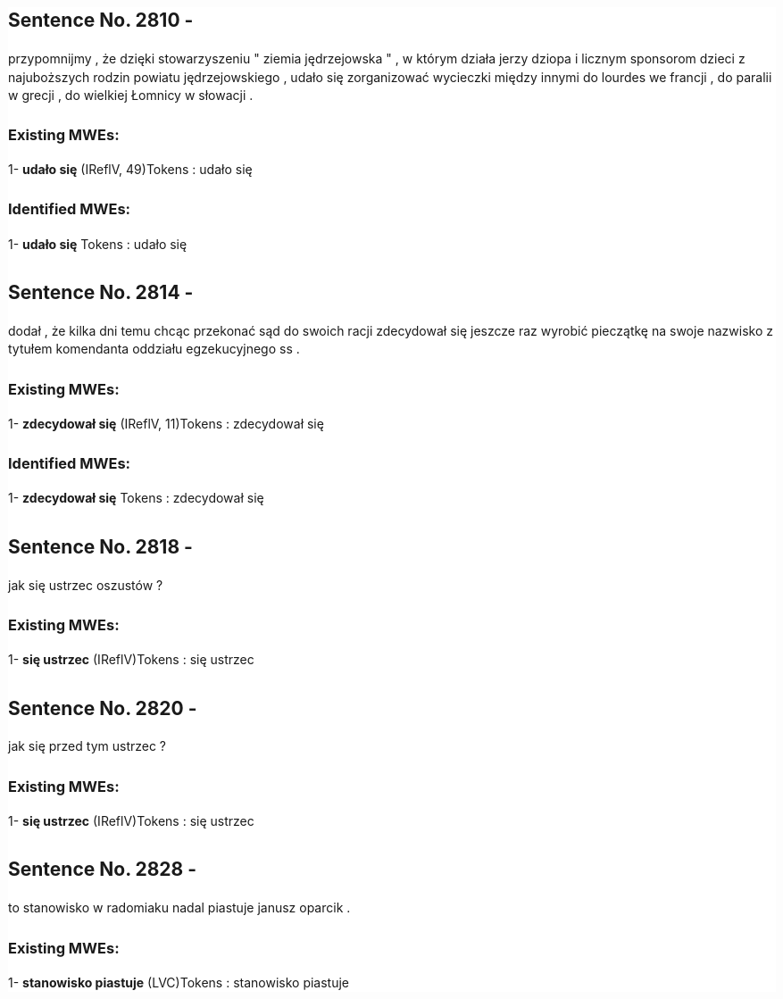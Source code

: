 ## Sentence No. 2810 - 
przypomnijmy , że dzięki stowarzyszeniu " ziemia jędrzejowska " , w którym działa jerzy dziopa i licznym sponsorom dzieci z najuboższych rodzin powiatu jędrzejowskiego , udało się zorganizować wycieczki między innymi do lourdes we francji , do paralii w grecji , do wielkiej Łomnicy w słowacji . 
### Existing MWEs: 
1- **udało się** (IReflV, 49)Tokens : 
udało
się

### Identified MWEs: 
1- **udało się** Tokens : 
udało
się

## Sentence No. 2814 - 
dodał , że kilka dni temu chcąc przekonać sąd do swoich racji zdecydował się jeszcze raz wyrobić pieczątkę na swoje nazwisko z tytułem komendanta oddziału egzekucyjnego ss . 
### Existing MWEs: 
1- **zdecydował się** (IReflV, 11)Tokens : 
zdecydował
się

### Identified MWEs: 
1- **zdecydował się** Tokens : 
zdecydował
się

## Sentence No. 2818 - 
jak się ustrzec oszustów ? 
### Existing MWEs: 
1- **się ustrzec** (IReflV)Tokens : 
się
ustrzec

## Sentence No. 2820 - 
jak się przed tym ustrzec ? 
### Existing MWEs: 
1- **się ustrzec** (IReflV)Tokens : 
się
ustrzec

## Sentence No. 2828 - 
to stanowisko w radomiaku nadal piastuje janusz oparcik . 
### Existing MWEs: 
1- **stanowisko piastuje** (LVC)Tokens : 
stanowisko
piastuje
